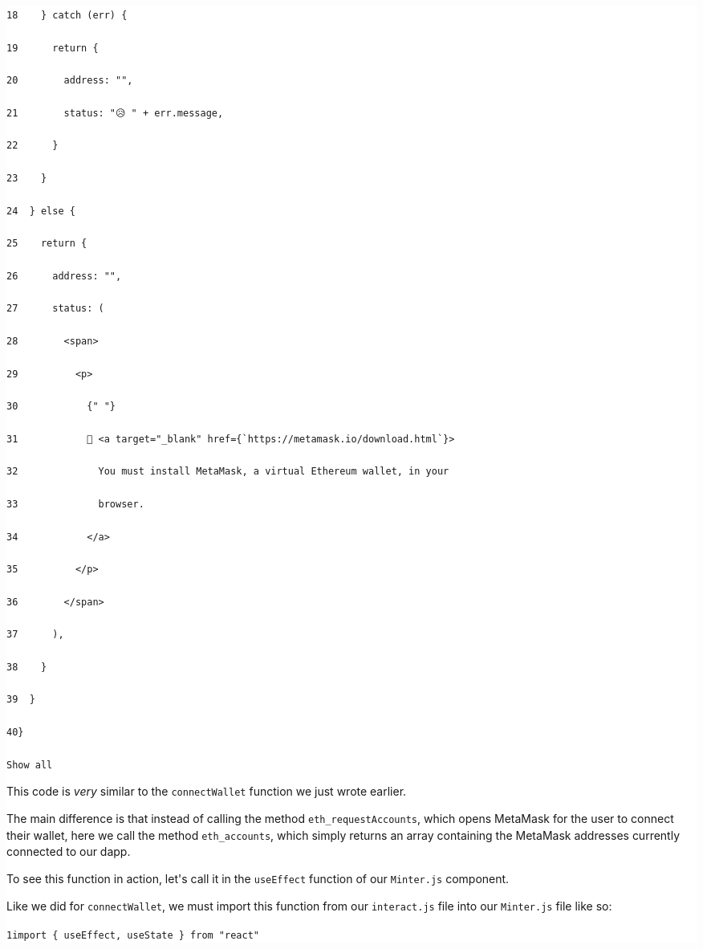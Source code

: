     18    } catch (err) {
    
    19      return {
    
    20        address: "",
    
    21        status: "😥 " + err.message,
    
    22      }
    
    23    }
    
    24  } else {
    
    25    return {
    
    26      address: "",
    
    27      status: (
    
    28        <span>
    
    29          <p>
    
    30            {" "}
    
    31            🦊 <a target="_blank" href={`https://metamask.io/download.html`}>
    
    32              You must install MetaMask, a virtual Ethereum wallet, in your
    
    33              browser.
    
    34            </a>
    
    35          </p>
    
    36        </span>
    
    37      ),
    
    38    }
    
    39  }
    
    40}
    
    Show all

This code is _very_ similar to the `connectWallet` function we just wrote
earlier.

The main difference is that instead of calling the method
`eth_requestAccounts`, which opens MetaMask for the user to connect their
wallet, here we call the method `eth_accounts`, which simply returns an array
containing the MetaMask addresses currently connected to our dapp.

To see this function in action, let's call it in the `useEffect` function of
our `Minter.js` component.

Like we did for `connectWallet`, we must import this function from our
`interact.js` file into our `Minter.js` file like so:

    
    
    1import { useEffect, useState } from "react"
    